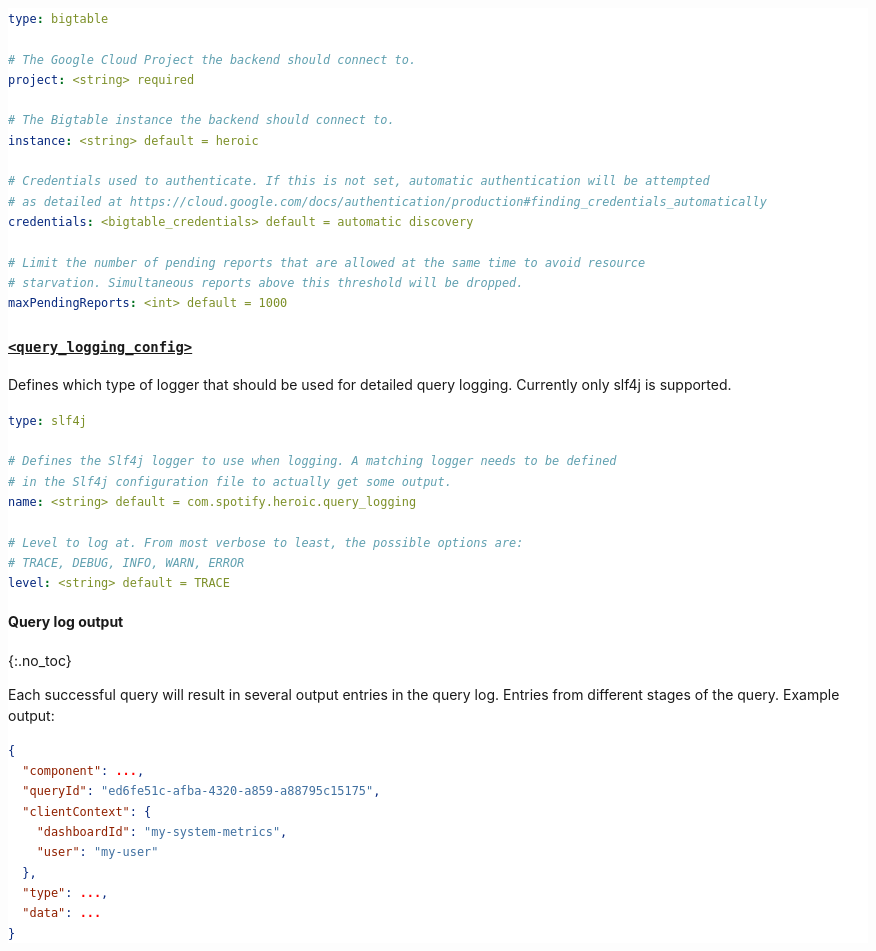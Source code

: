 ```yaml
type: bigtable

# The Google Cloud Project the backend should connect to.
project: <string> required

# The Bigtable instance the backend should connect to.
instance: <string> default = heroic

# Credentials used to authenticate. If this is not set, automatic authentication will be attempted
# as detailed at https://cloud.google.com/docs/authentication/production#finding_credentials_automatically
credentials: <bigtable_credentials> default = automatic discovery

# Limit the number of pending reports that are allowed at the same time to avoid resource
# starvation. Simultaneous reports above this threshold will be dropped.
maxPendingReports: <int> default = 1000
```

### [`<query_logging_config>`](#query_logging_config)

Defines which type of logger that should be used for detailed query logging. Currently only slf4j is supported.

```yaml
type: slf4j

# Defines the Slf4j logger to use when logging. A matching logger needs to be defined
# in the Slf4j configuration file to actually get some output.
name: <string> default = com.spotify.heroic.query_logging

# Level to log at. From most verbose to least, the possible options are:
# TRACE, DEBUG, INFO, WARN, ERROR
level: <string> default = TRACE
```

#### Query log output

{:.no_toc}

Each successful query will result in several output entries in the query log. Entries from different stages of the query. Example output:

```json
{
  "component": ...,
  "queryId": "ed6fe51c-afba-4320-a859-a88795c15175",
  "clientContext": {
    "dashboardId": "my-system-metrics",
    "user": "my-user"
  },
  "type": ...,
  "data": ...
}
```
